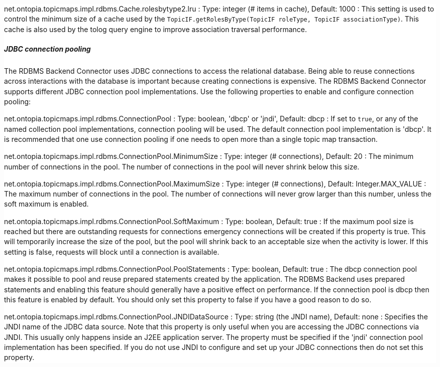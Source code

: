 net.ontopia.topicmaps.impl.rdbms.Cache.rolesbytype2.lru
:   Type: integer (# items in cache), Default: 1000
:   This setting is used to control the minimum size of a cache used by the
    `TopicIF.getRolesByType(TopicIF roleType, TopicIF associationType)`. This cache is also used by the
    tolog query engine to improve association traversal performance.

##### JDBC connection pooling #####

The RDBMS Backend Connector uses JDBC connections to access the relational database. Being able to
reuse connections across interactions with the database is important because creating connections is
expensive. The RDBMS Backend Connector supports different JDBC connection pool implementations. Use
the following properties to enable and configure connection pooling:

net.ontopia.topicmaps.impl.rdbms.ConnectionPool
:   Type: boolean, 'dbcp' or 'jndi', Default: dbcp
:   If set to `true`, or any of the named collection pool implementations, connection pooling will be
    used. The default connection pool implementation is 'dbcp'. It is recommended that one use
    connection pooling if one needs to open more than a single topic map
    transaction.

net.ontopia.topicmaps.impl.rdbms.ConnectionPool.MinimumSize
:   Type: integer (# connections), Default: 20
:   The minimum number of connections in the pool. The number of connections in the pool will never
    shrink below this size.

net.ontopia.topicmaps.impl.rdbms.ConnectionPool.MaximumSize
:   Type: integer (# connections), Default: Integer.MAX_VALUE
:   The maximum number of connections in the pool. The number of connections will never grow larger than
    this number, unless the soft maximum is enabled.

net.ontopia.topicmaps.impl.rdbms.ConnectionPool.SoftMaximum
:   Type: boolean, Default: true
:   If the maximum pool size is reached but there are outstanding requests for connections emergency
    connections will be created if this property is true. This will temporarily increase the size of the
    pool, but the pool will shrink back to an acceptable size when the activity is lower. If this
    setting is false, requests will block until a connection is available.

net.ontopia.topicmaps.impl.rdbms.ConnectionPool.PoolStatements
:   Type: boolean, Default: true
:   The dbcp connection pool makes it possible to pool and reuse prepared statements created by the
    application. The RDBMS Backend uses prepared statements and enabling this feature should generally
    have a positive effect on performance. If the connection pool is dbcp then this feature is enabled
    by default. You should only set this property to false if you have a good reason to do
    so.

net.ontopia.topicmaps.impl.rdbms.ConnectionPool.JNDIDataSource
:   Type: string (the JNDI name), Default: none
:   Specifies the JNDI name of the JDBC data source. Note that this property is only useful when you are
    accessing the JDBC connections via JNDI. This usually only happens inside an J2EE application
    server. The property must be specified if the 'jndi' connection pool implementation has been
    specified. If you do not use JNDI to configure and set up your JDBC connections then do not set this
    property.

